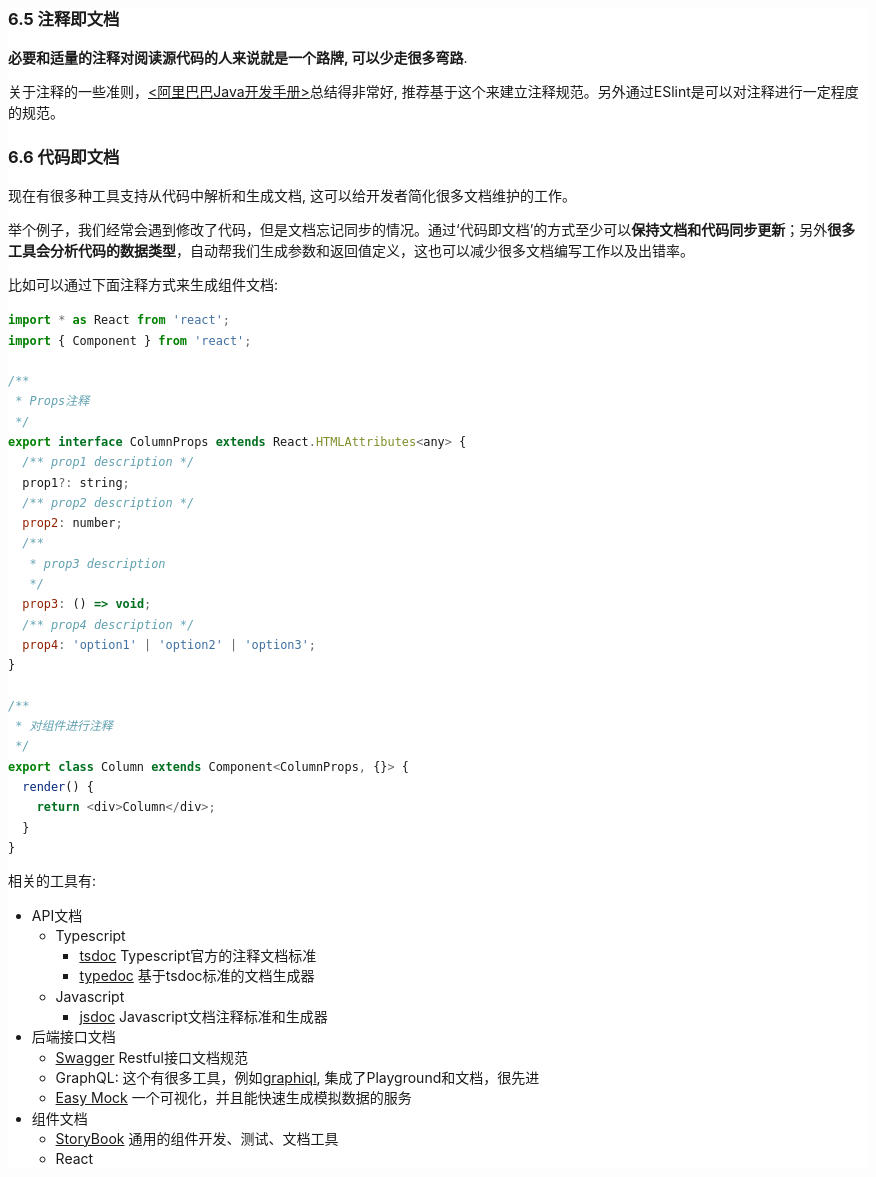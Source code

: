 ### 6.5 注释即文档

**必要和适量的注释对阅读源代码的人来说就是一个路牌, 可以少走很多弯路**.

关于注释的一些准则，[<阿里巴巴Java开发手册>](https://link.juejin.im/?target=https%3A%2F%2Fgithub.com%2Falibaba%2Fp3c%2Fblob%2Fmaster%2Fp3c-gitbook%2F%E7%BC%96%E7%A8%8B%E8%A7%84%E7%BA%A6%2F%E6%B3%A8%E9%87%8A%E8%A7%84%E7%BA%A6.md)总结得非常好, 推荐基于这个来建立注释规范。另外通过ESlint是可以对注释进行一定程度的规范。

### 6.6 代码即文档

现在有很多种工具支持从代码中解析和生成文档, 这可以给开发者简化很多文档维护的工作。

举个例子，我们经常会遇到修改了代码，但是文档忘记同步的情况。通过‘代码即文档’的方式至少可以**保持文档和代码同步更新**；另外**很多工具会分析代码的数据类型**，自动帮我们生成参数和返回值定义，这也可以减少很多文档编写工作以及出错率。

比如可以通过下面注释方式来生成组件文档:

```js
import * as React from 'react';
import { Component } from 'react';

/**
 * Props注释
 */
export interface ColumnProps extends React.HTMLAttributes<any> {
  /** prop1 description */
  prop1?: string;
  /** prop2 description */
  prop2: number;
  /**
   * prop3 description
   */
  prop3: () => void;
  /** prop4 description */
  prop4: 'option1' | 'option2' | 'option3';
}

/**
 * 对组件进行注释
 */
export class Column extends Component<ColumnProps, {}> {
  render() {
    return <div>Column</div>;
  }
}
```

相关的工具有:

- API文档
  - Typescript
    - [tsdoc](https://link.juejin.im/?target=https%3A%2F%2Fgithub.com%2Fmicrosoft%2Ftsdoc) Typescript官方的注释文档标准
    - [typedoc](https://link.juejin.im/?target=https%3A%2F%2Fgithub.com%2FTypeStrong%2Ftypedoc) 基于tsdoc标准的文档生成器
  - Javascript
    - [jsdoc](https://link.juejin.im/?target=https%3A%2F%2Fgithub.com%2Fjsdoc%2Fjsdoc) Javascript文档注释标准和生成器
- 后端接口文档
  - [Swagger](https://link.juejin.im/?target=https%3A%2F%2Fswagger.io) Restful接口文档规范
  - GraphQL: 这个有很多工具，例如[graphiql](https://link.juejin.im/?target=https%3A%2F%2Fgithub.com%2Fgraphql%2Fgraphiql), 集成了Playground和文档，很先进
  - [Easy Mock](https://link.juejin.im/?target=https%3A%2F%2Feasy-mock.com%2Flogin) 一个可视化，并且能快速生成模拟数据的服务
- 组件文档
  - [StoryBook](https://link.juejin.im/?target=https%3A%2F%2Fstorybook.js.org) 通用的组件开发、测试、文档工具
  - React